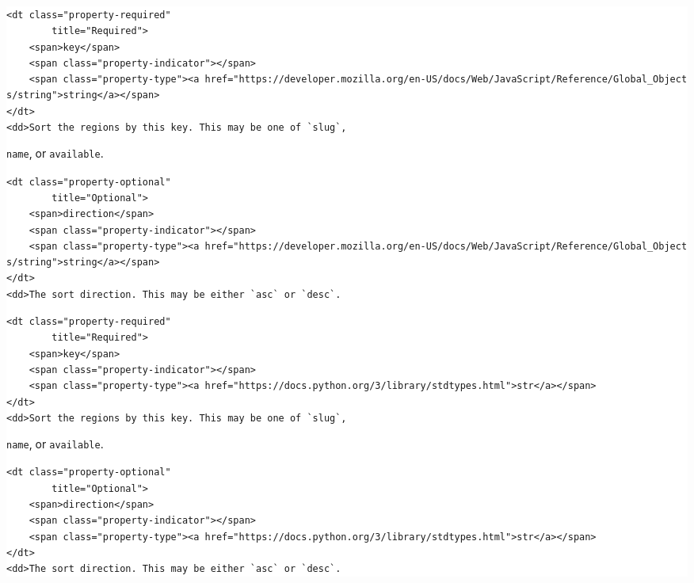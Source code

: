 </dl>




<dl class="resources-properties">

    <dt class="property-required"
            title="Required">
        <span>key</span>
        <span class="property-indicator"></span>
        <span class="property-type"><a href="https://developer.mozilla.org/en-US/docs/Web/JavaScript/Reference/Global_Objects/string">string</a></span>
    </dt>
    <dd>Sort the regions by this key. This may be one of `slug`,
`name`, or `available`.
</dd>

    <dt class="property-optional"
            title="Optional">
        <span>direction</span>
        <span class="property-indicator"></span>
        <span class="property-type"><a href="https://developer.mozilla.org/en-US/docs/Web/JavaScript/Reference/Global_Objects/string">string</a></span>
    </dt>
    <dd>The sort direction. This may be either `asc` or `desc`.
</dd>

</dl>




<dl class="resources-properties">

    <dt class="property-required"
            title="Required">
        <span>key</span>
        <span class="property-indicator"></span>
        <span class="property-type"><a href="https://docs.python.org/3/library/stdtypes.html">str</a></span>
    </dt>
    <dd>Sort the regions by this key. This may be one of `slug`,
`name`, or `available`.
</dd>

    <dt class="property-optional"
            title="Optional">
        <span>direction</span>
        <span class="property-indicator"></span>
        <span class="property-type"><a href="https://docs.python.org/3/library/stdtypes.html">str</a></span>
    </dt>
    <dd>The sort direction. This may be either `asc` or `desc`.
</dd>

</dl>








